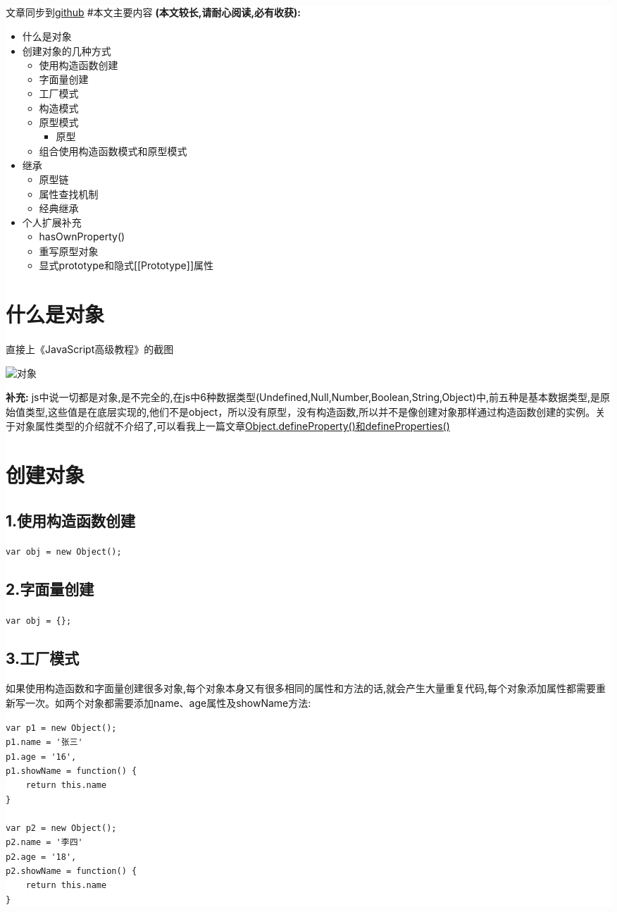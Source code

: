文章同步到[github](https://github.com/sunzhaoye/blog/issues/10)
#本文主要内容
**(本文较长,请耐心阅读,必有收获):**

* 什么是对象
* 创建对象的几种方式
    * 使用构造函数创建
    * 字面量创建
    * 工厂模式
    * 构造模式
    * 原型模式
        * 原型
    * 组合使用构造函数模式和原型模式
* 继承
    * 原型链
    * 属性查找机制
    * 经典继承
* 个人扩展补充
    * hasOwnProperty()
    * 重写原型对象
    * 显式prototype和隐式[[Prototype]]属性

# 什么是对象

直接上《JavaScript高级教程》的截图

![对象](http://ovqwwz784.bkt.clouddn.com/%E5%B1%8F%E5%B9%95%E5%BF%AB%E7%85%A7%202017-09-23%20%E4%B8%8A%E5%8D%8810.03.29.png)

**补充:**
js中说一切都是对象,是不完全的,在js中6种数据类型(Undefined,Null,Number,Boolean,String,Object)中,前五种是基本数据类型,是原始值类型,这些值是在底层实现的,他们不是object，所以没有原型，没有构造函数,所以并不是像创建对象那样通过构造函数创建的实例。关于对象属性类型的介绍就不介绍了,可以看我上一篇文章[Object.defineProperty()和defineProperties()](https://segmentfault.com/a/1190000011294519)

# 创建对象

## 1.使用构造函数创建
```
var obj = new Object();
```
## 2.字面量创建
```
var obj = {};
```
## 3.工厂模式

如果使用构造函数和字面量创建很多对象,每个对象本身又有很多相同的属性和方法的话,就会产生大量重复代码,每个对象添加属性都需要重新写一次。如两个对象都需要添加name、age属性及showName方法:
```
var p1 = new Object();
p1.name = '张三'
p1.age = '16',
p1.showName = function() {
    return this.name
}

var p2 = new Object();
p2.name = '李四'
p2.age = '18',
p2.showName = function() {
    return this.name
}
```